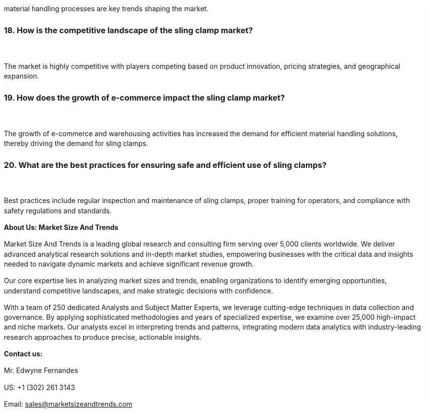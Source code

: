material handling processes are key trends shaping the market.</p><h3>18. How is the competitive landscape of the sling clamp market?</h3><p>&nbsp;</p><p>The market is highly competitive with players competing based on product innovation, pricing strategies, and geographical expansion.</p><h3>19. How does the growth of e-commerce impact the sling clamp market?</h3><p>&nbsp;</p><p>The growth of e-commerce and warehousing activities has increased the demand for efficient material handling solutions, thereby driving the demand for sling clamps.</p><h3>20. What are the best practices for ensuring safe and efficient use of sling clamps?</h3><p>&nbsp;</p><p>Best practices include regular inspection and maintenance of sling clamps, proper training for operators, and compliance with safety regulations and standards.</p></body></html></p><p><strong>About Us:&nbsp;Market Size And Trends</strong></p><p>Market Size And Trends&nbsp;is a leading global research and consulting firm serving over 5,000 clients worldwide. We deliver advanced analytical research solutions and in-depth market studies, empowering businesses with the critical data and insights needed to navigate dynamic markets and achieve significant revenue growth.</p><p>Our core expertise lies in analyzing market sizes and trends, enabling organizations to identify emerging opportunities, understand competitive landscapes, and make strategic decisions with confidence.</p><p>With a team of 250 dedicated Analysts and Subject Matter Experts, we leverage cutting-edge techniques in data collection and governance. By applying sophisticated methodologies and years of specialized expertise, we examine over 25,000 high-impact and niche markets. Our analysts excel in interpreting trends and patterns, integrating modern data analytics with industry-leading research approaches to produce precise, actionable insights.</p><p><strong>Contact us:</strong></p><p>Mr. Edwyne Fernandes</p><p>US: +1 (302) 261 3143</p><p>Email: <a href="mailto:sales@marketsizeandtrends.com">sales@marketsizeandtrends.com</a>&nbsp;</p>
